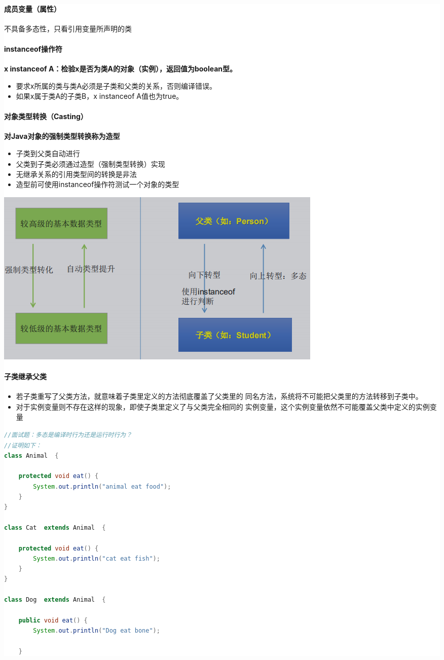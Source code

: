 #### 成员变量（属性）

不具备多态性，只看引用变量所声明的类

#### instanceof操作符

**x instanceof A：检验x是否为类A的对象（实例），返回值为boolean型。**

- 要求x所属的类与类A必须是子类和父类的关系，否则编译错误。
- 如果x属于类A的子类B，x instanceof A值也为true。

#### 对象类型转换（Casting）

**对Java对象的强制类型转换称为造型**

- 子类到父类自动进行
- 父类到子类必须通过造型（强制类型转换）实现
- 无继承关系的引用类型间的转换是非法
- 造型前可使用instanceof操作符测试一个对象的类型

![对象类型转换与基本数据类型转换](../img/对象类型转换与基本类型转换.png)

#### 子类继承父类

- 若子类重写了父类方法，就意味着子类里定义的方法彻底覆盖了父类里的 同名方法，系统将不可能把父类里的方法转移到子类中。
- 对于实例变量则不存在这样的现象，即使子类里定义了与父类完全相同的 实例变量，这个实例变量依然不可能覆盖父类中定义的实例变量

```Java
//面试题：多态是编译时行为还是运行时行为？
//证明如下：
class Animal  {
 
	protected void eat() {
		System.out.println("animal eat food");
	}
}

class Cat  extends Animal  {
 
	protected void eat() {
		System.out.println("cat eat fish");
	}
}

class Dog  extends Animal  {
 
	public void eat() {
		System.out.println("Dog eat bone");

	}
```
